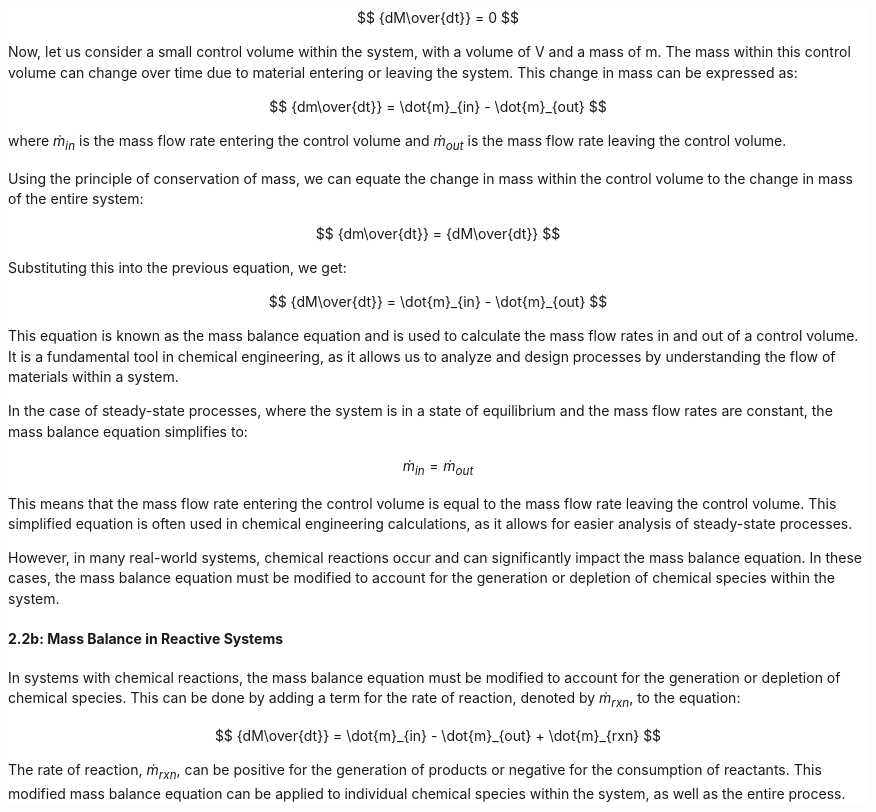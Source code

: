 $$
{dM\over{dt}} = 0
$$

Now, let us consider a small control volume within the system, with a volume of V and a mass of m. The mass within this control volume can change over time due to material entering or leaving the system. This change in mass can be expressed as:

$$
{dm\over{dt}} = \dot{m}_{in} - \dot{m}_{out}
$$

where $\dot{m}_{in}$ is the mass flow rate entering the control volume and $\dot{m}_{out}$ is the mass flow rate leaving the control volume.

Using the principle of conservation of mass, we can equate the change in mass within the control volume to the change in mass of the entire system:

$$
{dm\over{dt}} = {dM\over{dt}}
$$

Substituting this into the previous equation, we get:

$$
{dM\over{dt}} = \dot{m}_{in} - \dot{m}_{out}
$$

This equation is known as the mass balance equation and is used to calculate the mass flow rates in and out of a control volume. It is a fundamental tool in chemical engineering, as it allows us to analyze and design processes by understanding the flow of materials within a system.

In the case of steady-state processes, where the system is in a state of equilibrium and the mass flow rates are constant, the mass balance equation simplifies to:

$$
\dot{m}_{in} = \dot{m}_{out}
$$

This means that the mass flow rate entering the control volume is equal to the mass flow rate leaving the control volume. This simplified equation is often used in chemical engineering calculations, as it allows for easier analysis of steady-state processes.

However, in many real-world systems, chemical reactions occur and can significantly impact the mass balance equation. In these cases, the mass balance equation must be modified to account for the generation or depletion of chemical species within the system.

#### 2.2b: Mass Balance in Reactive Systems

In systems with chemical reactions, the mass balance equation must be modified to account for the generation or depletion of chemical species. This can be done by adding a term for the rate of reaction, denoted by $\dot{m}_{rxn}$, to the equation:

$$
{dM\over{dt}} = \dot{m}_{in} - \dot{m}_{out} + \dot{m}_{rxn}
$$

The rate of reaction, $\dot{m}_{rxn}$, can be positive for the generation of products or negative for the consumption of reactants. This modified mass balance equation can be applied to individual chemical species within the system, as well as the entire process.
